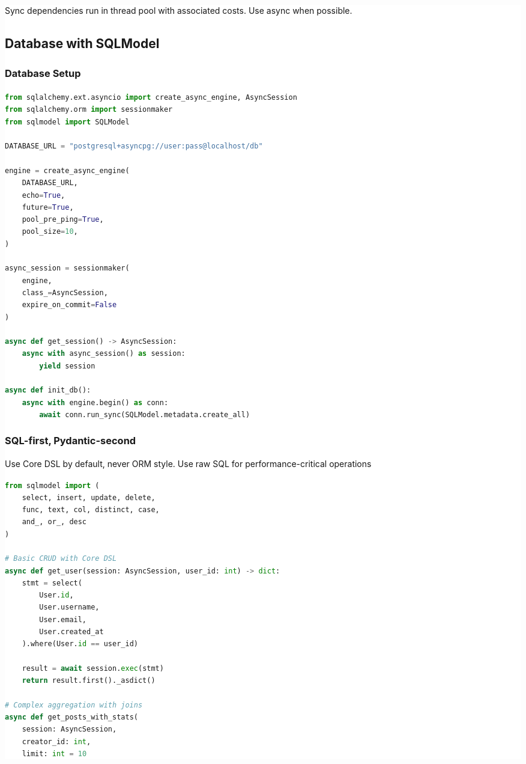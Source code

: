 Sync dependencies run in thread pool with associated costs. Use async when possible.

## Database with SQLModel

### Database Setup

```python
from sqlalchemy.ext.asyncio import create_async_engine, AsyncSession
from sqlalchemy.orm import sessionmaker
from sqlmodel import SQLModel

DATABASE_URL = "postgresql+asyncpg://user:pass@localhost/db"

engine = create_async_engine(
    DATABASE_URL,
    echo=True,
    future=True,
    pool_pre_ping=True,
    pool_size=10,
)

async_session = sessionmaker(
    engine,
    class_=AsyncSession,
    expire_on_commit=False
)

async def get_session() -> AsyncSession:
    async with async_session() as session:
        yield session

async def init_db():
    async with engine.begin() as conn:
        await conn.run_sync(SQLModel.metadata.create_all)
```

### SQL-first, Pydantic-second

Use Core DSL by default, never ORM style. Use raw SQL for performance-critical operations

```python
from sqlmodel import (
    select, insert, update, delete,
    func, text, col, distinct, case,
    and_, or_, desc
)

# Basic CRUD with Core DSL
async def get_user(session: AsyncSession, user_id: int) -> dict:
    stmt = select(
        User.id,
        User.username,
        User.email,
        User.created_at
    ).where(User.id == user_id)

    result = await session.exec(stmt)
    return result.first()._asdict()

# Complex aggregation with joins
async def get_posts_with_stats(
    session: AsyncSession,
    creator_id: int,
    limit: int = 10
```